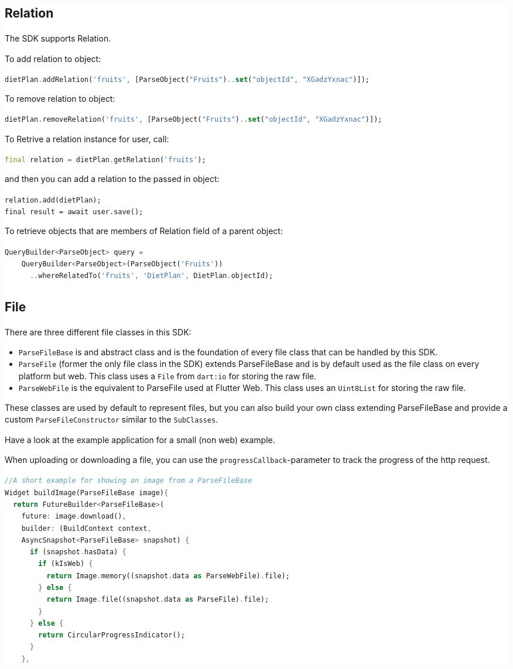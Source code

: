 ## Relation

The SDK supports Relation.

To add relation to object:

```dart
dietPlan.addRelation('fruits', [ParseObject("Fruits")..set("objectId", "XGadzYxnac")]);
```

To remove relation to object:

```dart
dietPlan.removeRelation('fruits', [ParseObject("Fruits")..set("objectId", "XGadzYxnac")]);
```

To Retrive a relation instance for user, call:
```dart
final relation = dietPlan.getRelation('fruits');
```

and then you can add a relation to the passed in object:
```
relation.add(dietPlan);
final result = await user.save();
```

To retrieve objects that are members of Relation field of a parent object:
```dart
QueryBuilder<ParseObject> query =
    QueryBuilder<ParseObject>(ParseObject('Fruits'))
      ..whereRelatedTo('fruits', 'DietPlan', DietPlan.objectId);
```

## File
There are three different file classes in this SDK:
- `ParseFileBase` is and abstract class and is the foundation of every file class that can be handled by this SDK.
- `ParseFile` (former the only file class in the SDK) extends ParseFileBase and is by default used as the file class on every platform but web.
This class uses a `File` from `dart:io` for storing the raw file.
- `ParseWebFile` is the equivalent to ParseFile used at Flutter Web.
This class uses an `Uint8List` for storing the raw file.

These classes are used by default to represent files, but you can also build your own class extending ParseFileBase and provide a custom `ParseFileConstructor` similar to the `SubClasses`.

Have a look at the example application for a small (non web) example.

When uploading or downloading a file, you can use the `progressCallback`-parameter to track the progress of the http request.

```dart
//A short example for showing an image from a ParseFileBase
Widget buildImage(ParseFileBase image){
  return FutureBuilder<ParseFileBase>(
    future: image.download(),
    builder: (BuildContext context,
    AsyncSnapshot<ParseFileBase> snapshot) {
      if (snapshot.hasData) {
        if (kIsWeb) {
          return Image.memory((snapshot.data as ParseWebFile).file);
        } else {
          return Image.file((snapshot.data as ParseFile).file);
        }
      } else {
        return CircularProgressIndicator();
      }
    },
```